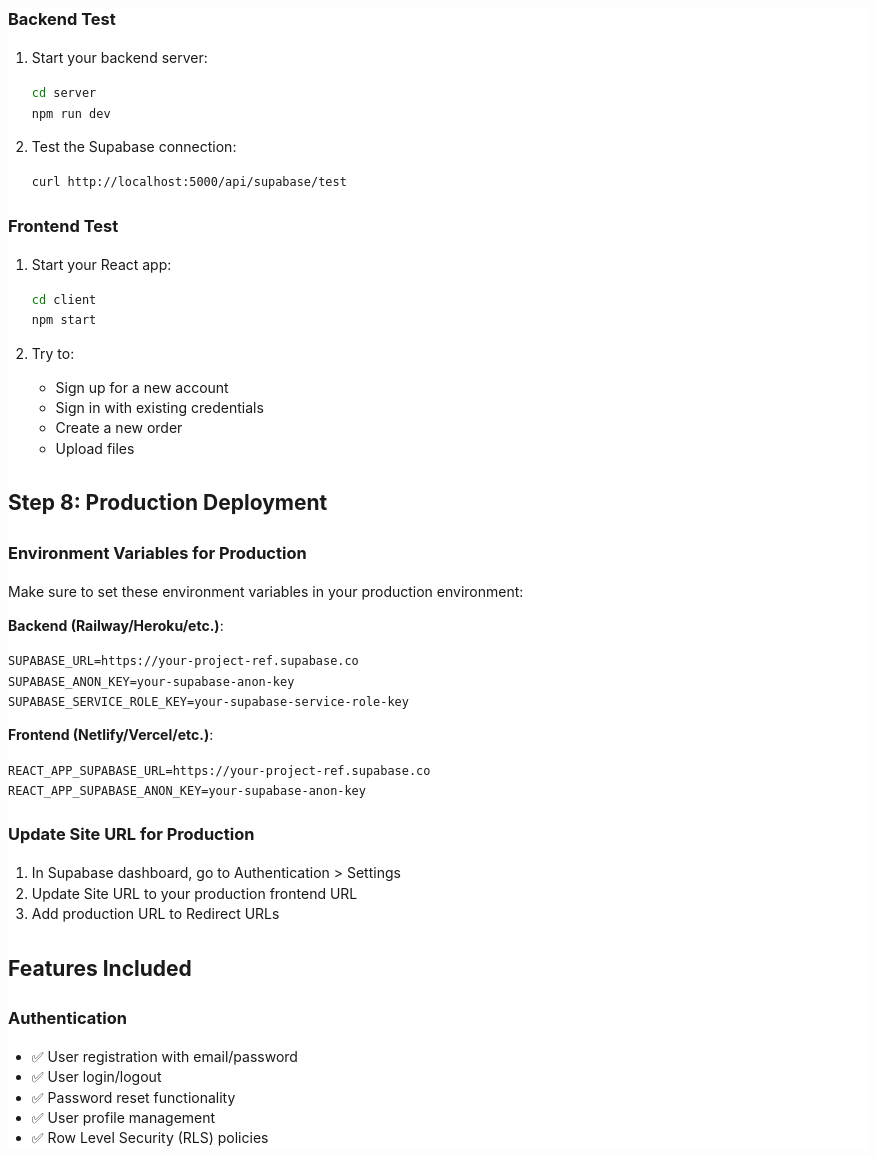 ### Backend Test
1. Start your backend server:
   ```bash
   cd server
   npm run dev
   ```

2. Test the Supabase connection:
   ```bash
   curl http://localhost:5000/api/supabase/test
   ```

### Frontend Test
1. Start your React app:
   ```bash
   cd client
   npm start
   ```

2. Try to:
   - Sign up for a new account
   - Sign in with existing credentials
   - Create a new order
   - Upload files

## Step 8: Production Deployment

### Environment Variables for Production

Make sure to set these environment variables in your production environment:

**Backend (Railway/Heroku/etc.)**:
```
SUPABASE_URL=https://your-project-ref.supabase.co
SUPABASE_ANON_KEY=your-supabase-anon-key
SUPABASE_SERVICE_ROLE_KEY=your-supabase-service-role-key
```

**Frontend (Netlify/Vercel/etc.)**:
```
REACT_APP_SUPABASE_URL=https://your-project-ref.supabase.co
REACT_APP_SUPABASE_ANON_KEY=your-supabase-anon-key
```

### Update Site URL for Production
1. In Supabase dashboard, go to Authentication > Settings
2. Update Site URL to your production frontend URL
3. Add production URL to Redirect URLs

## Features Included

### Authentication
- ✅ User registration with email/password
- ✅ User login/logout
- ✅ Password reset functionality
- ✅ User profile management
- ✅ Row Level Security (RLS) policies
